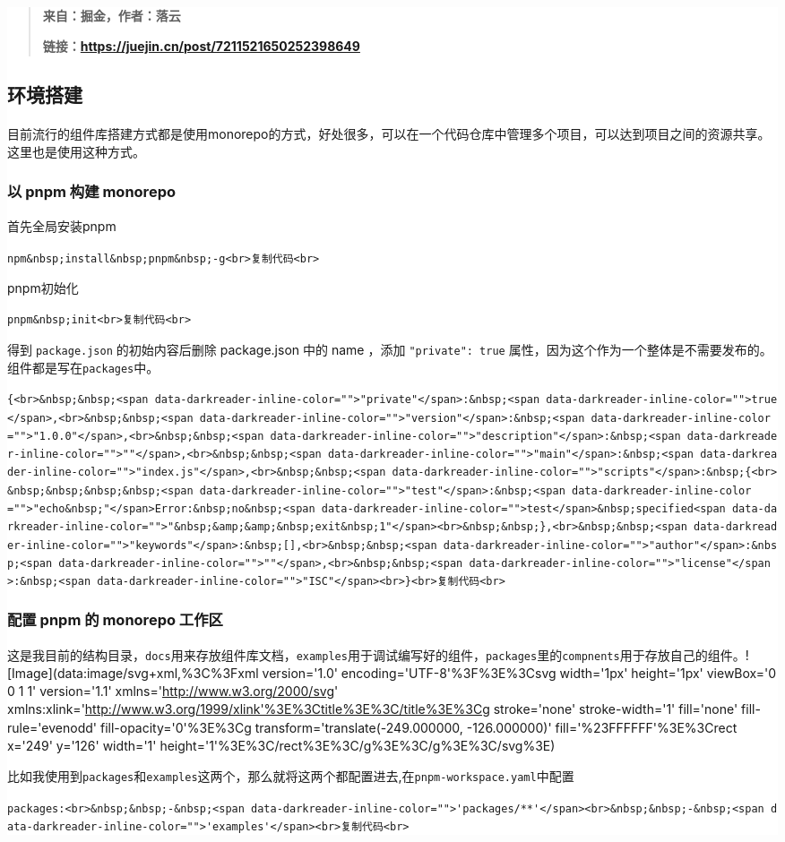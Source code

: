 > **来自：掘金，作者：落云**
> 
> **链接：https://juejin.cn/post/7211521650252398649**

## 环境搭建

目前流行的组件库搭建方式都是使用monorepo的方式，好处很多，可以在一个代码仓库中管理多个项目，可以达到项目之间的资源共享。这里也是使用这种方式。

### 以 pnpm 构建 monorepo

首先全局安装pnpm

```
npm&nbsp;install&nbsp;pnpm&nbsp;-g<br>复制代码<br>
```

pnpm初始化

```
pnpm&nbsp;init<br>复制代码<br>
```

得到 `package.json` 的初始内容后删除 package.json 中的 name ，添加 `"private": true` 属性，因为这个作为一个整体是不需要发布的。组件都是写在`packages`中。

```
{<br>&nbsp;&nbsp;<span data-darkreader-inline-color="">"private"</span>:&nbsp;<span data-darkreader-inline-color="">true</span>,<br>&nbsp;&nbsp;<span data-darkreader-inline-color="">"version"</span>:&nbsp;<span data-darkreader-inline-color="">"1.0.0"</span>,<br>&nbsp;&nbsp;<span data-darkreader-inline-color="">"description"</span>:&nbsp;<span data-darkreader-inline-color="">""</span>,<br>&nbsp;&nbsp;<span data-darkreader-inline-color="">"main"</span>:&nbsp;<span data-darkreader-inline-color="">"index.js"</span>,<br>&nbsp;&nbsp;<span data-darkreader-inline-color="">"scripts"</span>:&nbsp;{<br>&nbsp;&nbsp;&nbsp;&nbsp;<span data-darkreader-inline-color="">"test"</span>:&nbsp;<span data-darkreader-inline-color="">"echo&nbsp;"</span>Error:&nbsp;no&nbsp;<span data-darkreader-inline-color="">test</span>&nbsp;specified<span data-darkreader-inline-color="">"&nbsp;&amp;&amp;&nbsp;exit&nbsp;1"</span><br>&nbsp;&nbsp;},<br>&nbsp;&nbsp;<span data-darkreader-inline-color="">"keywords"</span>:&nbsp;[],<br>&nbsp;&nbsp;<span data-darkreader-inline-color="">"author"</span>:&nbsp;<span data-darkreader-inline-color="">""</span>,<br>&nbsp;&nbsp;<span data-darkreader-inline-color="">"license"</span>:&nbsp;<span data-darkreader-inline-color="">"ISC"</span><br>}<br>复制代码<br>
```

### 配置 pnpm 的 monorepo 工作区

这是我目前的结构目录，`docs`用来存放组件库文档，`examples`用于调试编写好的组件，`packages`里的`compnents`用于存放自己的组件。![Image](data:image/svg+xml,%3C%3Fxml version='1.0' encoding='UTF-8'%3F%3E%3Csvg width='1px' height='1px' viewBox='0 0 1 1' version='1.1' xmlns='http://www.w3.org/2000/svg' xmlns:xlink='http://www.w3.org/1999/xlink'%3E%3Ctitle%3E%3C/title%3E%3Cg stroke='none' stroke-width='1' fill='none' fill-rule='evenodd' fill-opacity='0'%3E%3Cg transform='translate(-249.000000, -126.000000)' fill='%23FFFFFF'%3E%3Crect x='249' y='126' width='1' height='1'%3E%3C/rect%3E%3C/g%3E%3C/g%3E%3C/svg%3E)

比如我使用到`packages`和`examples`这两个，那么就将这两个都配置进去,在`pnpm-workspace.yaml`中配置

```
packages:<br>&nbsp;&nbsp;-&nbsp;<span data-darkreader-inline-color="">'packages/**'</span><br>&nbsp;&nbsp;-&nbsp;<span data-darkreader-inline-color="">'examples'</span><br>复制代码<br>
```
